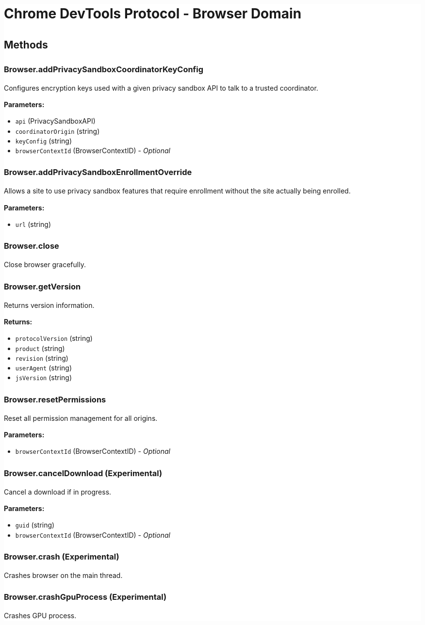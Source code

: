 # Chrome DevTools Protocol - Browser Domain

## Methods

### Browser.addPrivacySandboxCoordinatorKeyConfig
Configures encryption keys used with a given privacy sandbox API to talk to a trusted coordinator.

**Parameters:**
- `api` (PrivacySandboxAPI)
- `coordinatorOrigin` (string)
- `keyConfig` (string)
- `browserContextId` (BrowserContextID) - *Optional*

### Browser.addPrivacySandboxEnrollmentOverride
Allows a site to use privacy sandbox features that require enrollment without the site actually being enrolled.

**Parameters:**
- `url` (string)

### Browser.close
Close browser gracefully.

### Browser.getVersion
Returns version information.

**Returns:**
- `protocolVersion` (string)
- `product` (string)
- `revision` (string)
- `userAgent` (string)
- `jsVersion` (string)

### Browser.resetPermissions
Reset all permission management for all origins.

**Parameters:**
- `browserContextId` (BrowserContextID) - *Optional*

### Browser.cancelDownload (Experimental)
Cancel a download if in progress.

**Parameters:**
- `guid` (string)
- `browserContextId` (BrowserContextID) - *Optional*

### Browser.crash (Experimental)
Crashes browser on the main thread.

### Browser.crashGpuProcess (Experimental)
Crashes GPU process.
